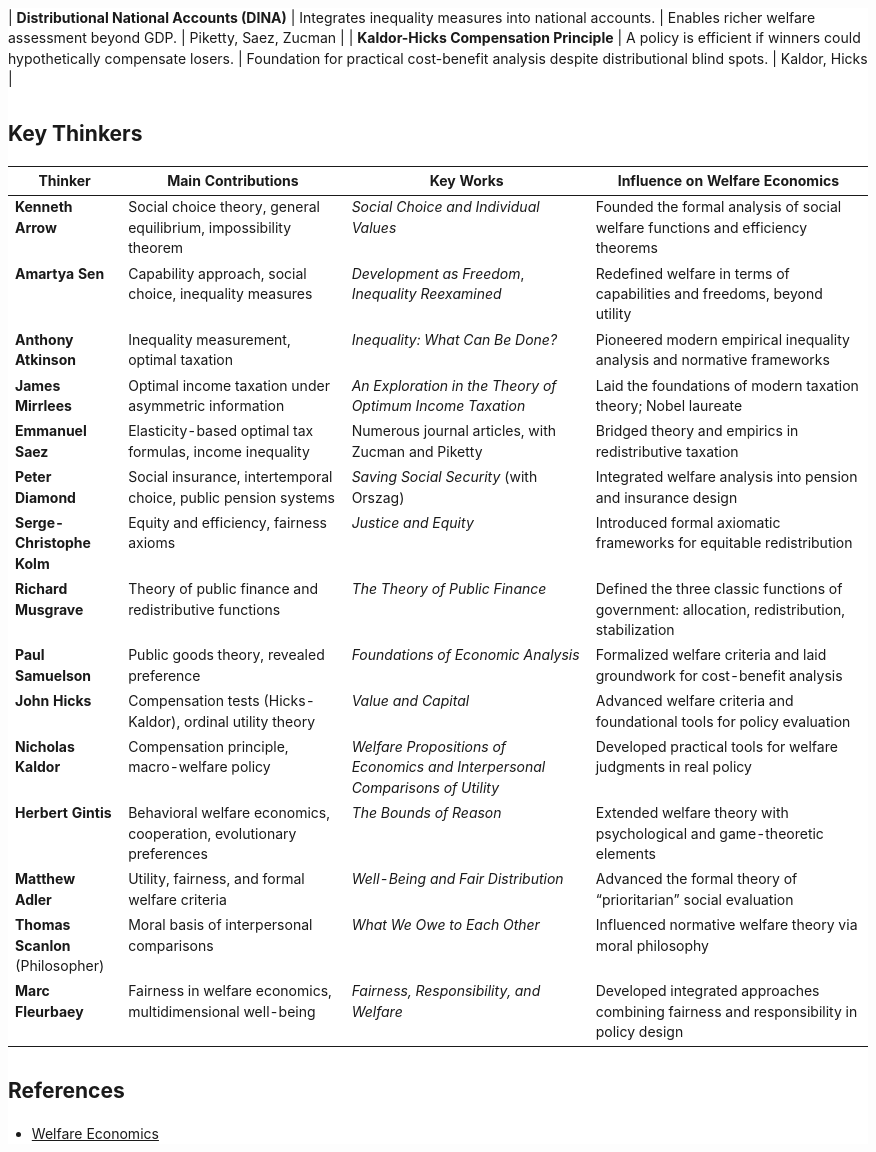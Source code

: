 | **Distributional National Accounts (DINA)**         | Integrates inequality measures into national accounts.                                                         | Enables richer welfare assessment beyond GDP.                                      | Piketty, Saez, Zucman              |
| **Kaldor-Hicks Compensation Principle**             | A policy is efficient if winners could hypothetically compensate losers.                                       | Foundation for practical cost-benefit analysis despite distributional blind spots. | Kaldor, Hicks                      |

## Key Thinkers

| **Thinker**                      | **Main Contributions**                                              | **Key Works**                                                                | **Influence on Welfare Economics**                                                           |
| -------------------------------- | ------------------------------------------------------------------- | ---------------------------------------------------------------------------- | -------------------------------------------------------------------------------------------- |
| **Kenneth Arrow**                | Social choice theory, general equilibrium, impossibility theorem    | *Social Choice and Individual Values*                                        | Founded the formal analysis of social welfare functions and efficiency theorems              |
| **Amartya Sen**                  | Capability approach, social choice, inequality measures             | *Development as Freedom*, *Inequality Reexamined*                            | Redefined welfare in terms of capabilities and freedoms, beyond utility                      |
| **Anthony Atkinson**             | Inequality measurement, optimal taxation                            | *Inequality: What Can Be Done?*                                              | Pioneered modern empirical inequality analysis and normative frameworks                      |
| **James Mirrlees**               | Optimal income taxation under asymmetric information                | *An Exploration in the Theory of Optimum Income Taxation*                    | Laid the foundations of modern taxation theory; Nobel laureate                               |
| **Emmanuel Saez**                | Elasticity-based optimal tax formulas, income inequality            | Numerous journal articles, with Zucman and Piketty                           | Bridged theory and empirics in redistributive taxation                                       |
| **Peter Diamond**                | Social insurance, intertemporal choice, public pension systems      | *Saving Social Security* (with Orszag)                                       | Integrated welfare analysis into pension and insurance design                                |
| **Serge-Christophe Kolm**        | Equity and efficiency, fairness axioms                              | *Justice and Equity*                                                         | Introduced formal axiomatic frameworks for equitable redistribution                          |
| **Richard Musgrave**             | Theory of public finance and redistributive functions               | *The Theory of Public Finance*                                               | Defined the three classic functions of government: allocation, redistribution, stabilization |
| **Paul Samuelson**               | Public goods theory, revealed preference                            | *Foundations of Economic Analysis*                                           | Formalized welfare criteria and laid groundwork for cost-benefit analysis                    |
| **John Hicks**                   | Compensation tests (Hicks-Kaldor), ordinal utility theory           | *Value and Capital*                                                          | Advanced welfare criteria and foundational tools for policy evaluation                       |
| **Nicholas Kaldor**              | Compensation principle, macro-welfare policy                        | *Welfare Propositions of Economics and Interpersonal Comparisons of Utility* | Developed practical tools for welfare judgments in real policy                               |
| **Herbert Gintis**               | Behavioral welfare economics, cooperation, evolutionary preferences | *The Bounds of Reason*                                                       | Extended welfare theory with psychological and game-theoretic elements                       |
| **Matthew Adler**                | Utility, fairness, and formal welfare criteria                      | *Well-Being and Fair Distribution*                                           | Advanced the formal theory of “prioritarian” social evaluation                               |
| **Thomas Scanlon** (Philosopher) | Moral basis of interpersonal comparisons                            | *What We Owe to Each Other*                                                  | Influenced normative welfare theory via moral philosophy                                     |
| **Marc Fleurbaey**               | Fairness in welfare economics, multidimensional well-being          | *Fairness, Responsibility, and Welfare*                                      | Developed integrated approaches combining fairness and responsibility in policy design       |

## References

- [Welfare Economics](https://en.wikipedia.org/wiki/Welfare_economics)
